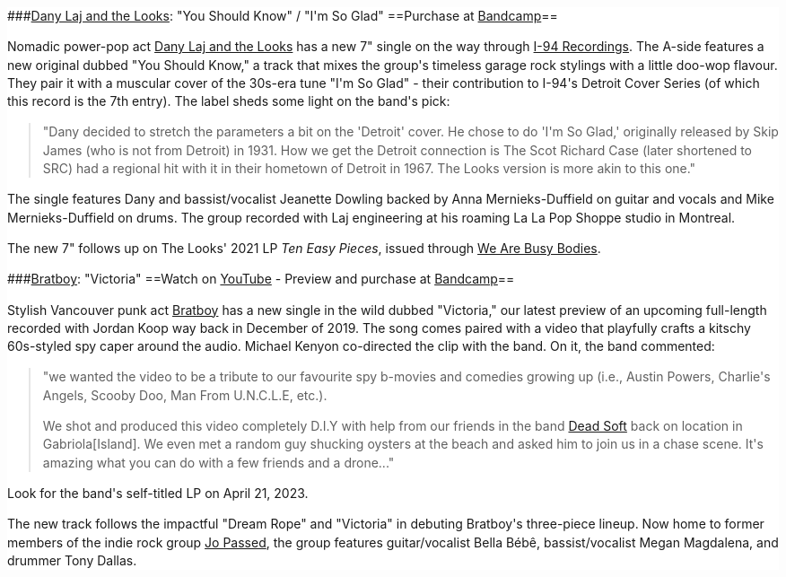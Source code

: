 ###[Dany Laj and the Looks](http://danylaj.com/): "You Should Know" / "I'm So Glad"
==Purchase at [Bandcamp](https://danylaj.bandcamp.com/album/you-should-know-im-so-glad)==

Nomadic power-pop act [Dany Laj and the Looks](http://danylaj.com) has a new 7" single on the way through [I-94 Recordings](https://i-94recordings.com/). The A-side features a new original dubbed "You Should Know," a track that mixes the group's timeless garage rock stylings with a little doo-wop flavour. They pair it with a muscular cover of the 30s-era tune "I'm So Glad" - their contribution to I-94's Detroit Cover Series (of which this record is the 7th entry). The label sheds some light on the band's pick:

> "Dany decided to stretch the parameters a bit on the 'Detroit' cover. He chose to do 'I'm So Glad,' originally released by Skip James (who is not from Detroit) in 1931. How we get the Detroit connection is The Scot Richard Case (later shortened to SRC) had a regional hit with it in their hometown of Detroit in 1967. The Looks version is more akin to this one."

The single features Dany and bassist/vocalist Jeanette Dowling backed by Anna Mernieks-Duffield on guitar and vocals and Mike Mernieks-Duffield on drums. The group recorded with Laj engineering at his roaming La La Pop Shoppe studio in Montreal.

The new 7" follows up on The Looks' 2021 LP *Ten Easy Pieces*, issued through [We Are Busy Bodies](https://wearebusybodies.bandcamp.com).

<iframe style="border: 0; width: 350px; height: 470px;" src="https://bandcamp.com/EmbeddedPlayer/album=1468980671/size=large/bgcol=ffffff/linkcol=0687f5/tracklist=false/transparent=true/" seamless><a href="https://danylaj.bandcamp.com/album/you-should-know-im-so-glad">You Should Know/I&#39;m So Glad by Dany Laj and The Looks</a></iframe>

###[Bratboy](https://bratboy.bandcamp.com): "Victoria"
==Watch on [YouTube](https://youtu.be/jKHZY7U7pZ0) - Preview and purchase at [Bandcamp](https://bratboy.bandcamp.com/track/victoria)==

Stylish Vancouver punk act [Bratboy](https://bratboy.bandcamp.com) has a new single in the wild dubbed "Victoria," our latest preview of an upcoming full-length recorded with Jordan Koop way back in December of 2019. The song comes paired with a video that playfully crafts a kitschy 60s-styled spy caper around the audio. Michael Kenyon co-directed the clip with the band. On it, the band commented:

> "we wanted the video to be a tribute to our favourite spy b-movies and comedies growing up (i.e., Austin Powers, Charlie's Angels, Scooby Doo, Man From U.N.C.L.E, etc.).
>
>We shot and produced this video completely D.I.Y with help from our friends in the band [Dead Soft](http://dead-soft.com/) back on location in Gabriola[Island]. We even met a random guy shucking oysters at the beach and asked him to join us in a chase scene. It's amazing what you can do with a few friends and a drone..."

Look for the band's self-titled LP on April 21, 2023.

The new track follows the impactful "Dream Rope" and "Victoria" in debuting Bratboy's three-piece lineup. Now home to former members of the indie rock group [Jo Passed](http://www.jopassed.com/), the group features guitar/vocalist Bella Bébê, bassist/vocalist Megan Magdalena, and drummer Tony Dallas.

<iframe width="560" height="315" src="https://www.youtube.com/embed/jKHZY7U7pZ0" title="YouTube video player" frameborder="0" allow="accelerometer; autoplay; clipboard-write; encrypted-media; gyroscope; picture-in-picture" allowfullscreen></iframe>
